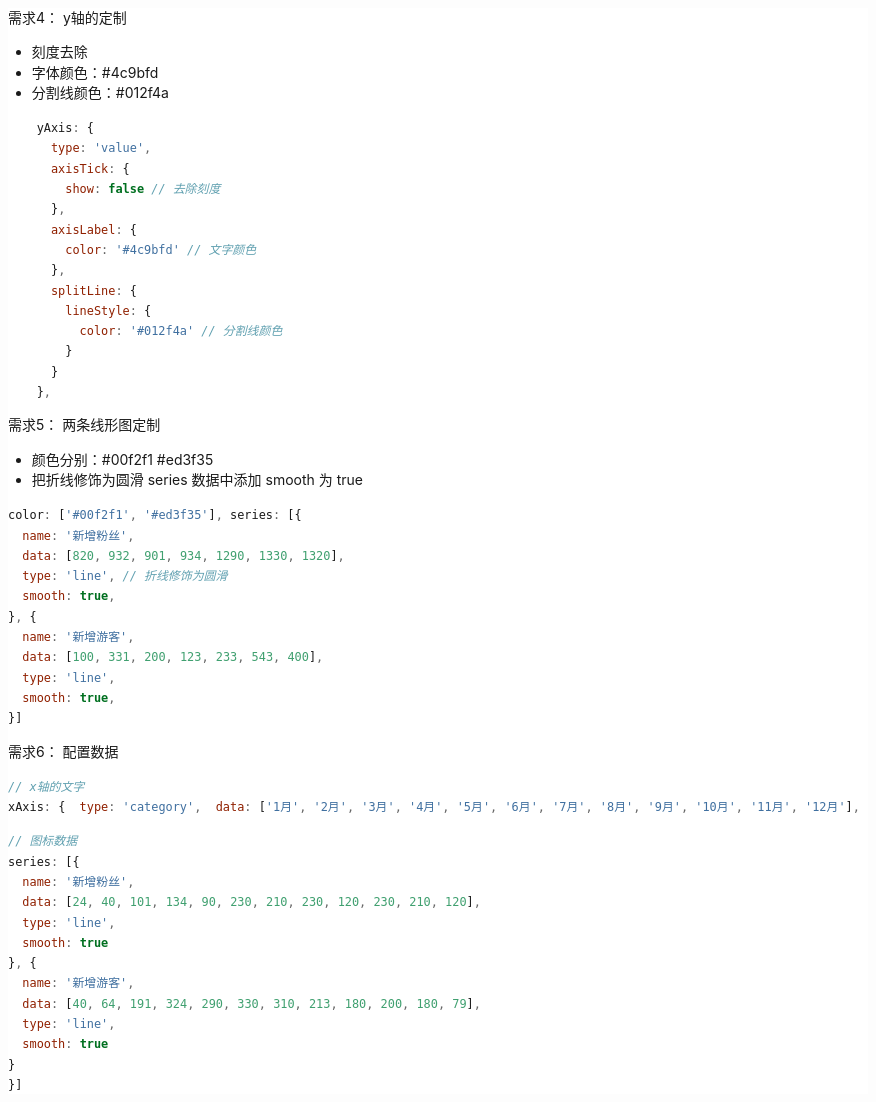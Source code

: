 需求4： y轴的定制

- 刻度去除
- 字体颜色：#4c9bfd
- 分割线颜色：#012f4a

```javascript
    yAxis: {
      type: 'value',
      axisTick: {
        show: false // 去除刻度 
      },
      axisLabel: {
        color: '#4c9bfd' // 文字颜色   
      },
      splitLine: {
        lineStyle: {
          color: '#012f4a' // 分割线颜色      
        }
      }
    },
```

需求5： 两条线形图定制

- 颜色分别：#00f2f1  #ed3f35
- 把折线修饰为圆滑 series 数据中添加 smooth 为 true

```js
color: ['#00f2f1', '#ed3f35'], series: [{
  name: '新增粉丝',
  data: [820, 932, 901, 934, 1290, 1330, 1320],
  type: 'line', // 折线修饰为圆滑      
  smooth: true,
}, {
  name: '新增游客',
  data: [100, 331, 200, 123, 233, 543, 400],
  type: 'line',
  smooth: true,
}]
```

需求6： 配置数据

```js
// x轴的文字
xAxis: {  type: 'category',  data: ['1月', '2月', '3月', '4月', '5月', '6月', '7月', '8月', '9月', '10月', '11月', '12月'],
```

```js
// 图标数据   
series: [{
  name: '新增粉丝',
  data: [24, 40, 101, 134, 90, 230, 210, 230, 120, 230, 210, 120],
  type: 'line',
  smooth: true
}, {
  name: '新增游客',
  data: [40, 64, 191, 324, 290, 330, 310, 213, 180, 200, 180, 79],
  type: 'line',
  smooth: true
}
}]
```
